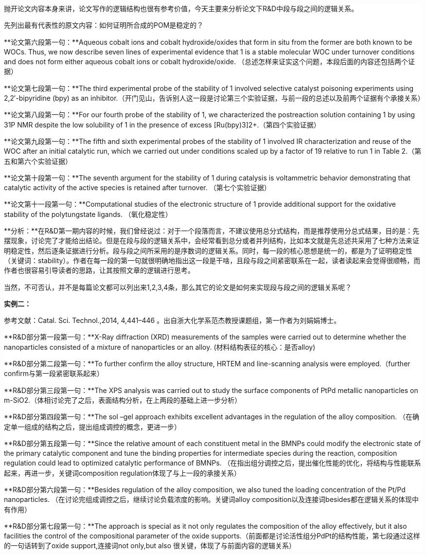 抛开论文内容本身来讲，论文写作的逻辑结构也很有参考价值，今天主要来分析论文下R&D中段与段之间的逻辑关系。

先列出最有代表性的原文内容：如何证明所合成的POM是稳定的？

**论文第六段第一句：**Aqueous cobalt ions and cobalt hydroxide/oxides that form in situ from the former are both known to be WOCs. Thus, we now describe seven lines of experimental evidence that 1 is a stable molecular WOC under turnover conditions and does not form either aqueous cobalt ions or cobalt hydroxide/oxide. （总述怎样来证实这个问题，本段后面的内容还包括两个证据）

**论文第七段第一句：**The third experimental probe of the stability of 1 involved selective catalyst poisoning experiments using 2,2′-bipyridine (bpy) as an inhibitor.（开门见山，告诉别人这一段是讨论第三个实验证据，与前一段的总述以及前两个证据有个承接关系）

**论文第八段第一句：**For our fourth probe of the stability of 1, we characterized the postreaction solution containing 1 by using 31P NMR despite the low solubility of 1 in the presence of excess [Ru(bpy)3]2+.（第四个实验证据）

**论文第九段第一句：**The fifth and sixth experimental probes of the stability of 1 involved IR characterization and reuse of the WOC after an initial catalytic run, which we carried out under conditions scaled up by a factor of 19 relative to run 1 in Table 2.（第五和第六个实验证据）

**论文第十段第一句：**The seventh argument for the stability of 1 during catalysis is voltammetric behavior demonstrating that catalytic activity of the active species is retained after turnover. （第七个实验证据）

**论文第十一段第一句：**Computational studies of the electronic structure of 1 provide additional support for the oxidative stability of the polytungstate ligands. （氧化稳定性）

**分析：**在R&D第一期内容的时候，我们曾经说过：对于一个段落而言，不建议使用总分式结构，而是推荐使用分总式结果，目的是：先摆现象，讨论完了才能给出结论。但是在段与段的逻辑关系中，会经常看到总分或者并列结构，比如本文就是先总述共采用了七种方法来证明稳定性，然后逐条证据进行分析。段与段之间所采用的是序数词的逻辑关系。同时，每一段的核心思想是统一的，都是为了证明稳定性（关键词：stability）。作者在每一段的第一句就很明确地指出这一段是干啥，且段与段之间紧密联系在一起，读者读起来会觉得很顺畅，而作者也很容易引导读者的思路，让其按照文章的逻辑进行思考。

当然，不可否认，并不是每篇论文都可以列出来1,2,3,4条，那么其它的论文是如何来实现段与段之间的逻辑关系呢？

**实例二：**

参考文献：Catal. Sci. Technol.,2014, 4,441–446 。出自浙大化学系范杰教授课题组，第一作者为刘娟娟博士。

**R&D部分第一段第一句：**X-Ray diffraction (XRD) measurements of the samples were carried out to determine whether the nanoparticles consisted of a mixture of nanoparticles or an alloy. (材料结构表征的核心：是否alloy)

**R&D部分第二段第一句：**To further confirm the alloy structure, HRTEM and line-scanning analysis were employed.（further confirm与第一段紧密联系起来）

**R&D部分第三段第一句：**The XPS analysis was carried out to study the surface components of PtPd metallic nanoparticles on m-SiO2.（体相讨论完了之后，表面结构分析，在上两段的基础上进一步分析）

**R&D部分第四段第一句：**The sol –gel approach exhibits excellent advantages in the regulation of the alloy composition. （在确定单一组成的结构之后，提出组成调控的概念，更进一步）

**R&D部分第五段第一句：**Since the relative amount of each constituent metal in the BMNPs could modify the electronic state of the primary catalytic component and tune the binding properties for intermediate species during the reaction, composition regulation could lead to optimized catalytic performance of BMNPs. （在指出组分调控之后，提出催化性能的优化，将结构与性能联系起来，再进一步，关键词composition regulation体现了与上一段的承接关系）

**R&D部分第六段第一句：**Besides regulation of the alloy composition, we also tuned the loading concentration of the Pt/Pd nanoparticles. （在讨论完组成调控之后，继续讨论负载浓度的影响。关键词alloy composition以及连接词besides都在逻辑关系的体现中有作用）

**R&D部分第七段第一句：**The approach is special as it not only regulates the composition of the alloy effectively, but it also facilities the control of the compositional parameter of the oxide supports.（前面都是讨论活性组分PdPt的结构性能，第七段通过这样的一句话转到了oxide support,连接词not only,but also 很关键，体现了与前面内容的逻辑关系）
